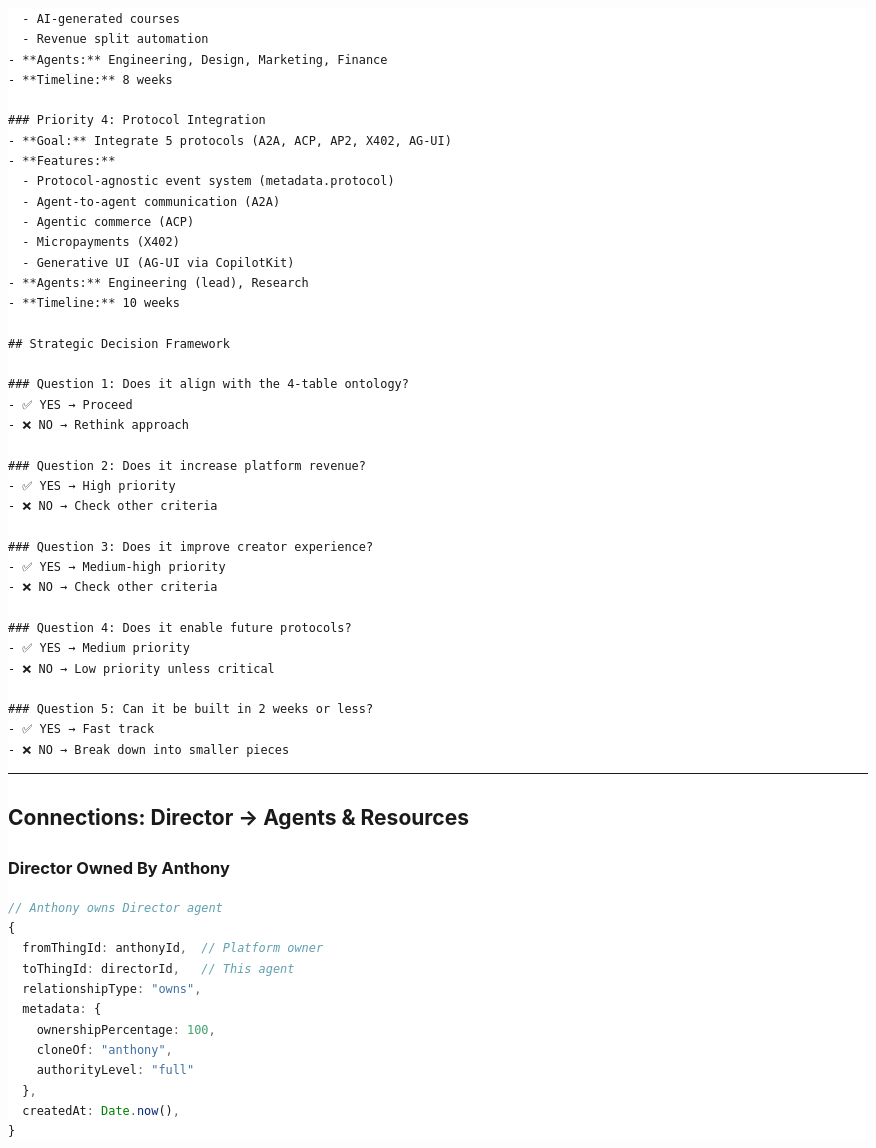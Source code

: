 ```
  - AI-generated courses
  - Revenue split automation
- **Agents:** Engineering, Design, Marketing, Finance
- **Timeline:** 8 weeks

### Priority 4: Protocol Integration
- **Goal:** Integrate 5 protocols (A2A, ACP, AP2, X402, AG-UI)
- **Features:**
  - Protocol-agnostic event system (metadata.protocol)
  - Agent-to-agent communication (A2A)
  - Agentic commerce (ACP)
  - Micropayments (X402)
  - Generative UI (AG-UI via CopilotKit)
- **Agents:** Engineering (lead), Research
- **Timeline:** 10 weeks

## Strategic Decision Framework

### Question 1: Does it align with the 4-table ontology?
- ✅ YES → Proceed
- ❌ NO → Rethink approach

### Question 2: Does it increase platform revenue?
- ✅ YES → High priority
- ❌ NO → Check other criteria

### Question 3: Does it improve creator experience?
- ✅ YES → Medium-high priority
- ❌ NO → Check other criteria

### Question 4: Does it enable future protocols?
- ✅ YES → Medium priority
- ❌ NO → Low priority unless critical

### Question 5: Can it be built in 2 weeks or less?
- ✅ YES → Fast track
- ❌ NO → Break down into smaller pieces
```

---

## Connections: Director → Agents & Resources

### Director Owned By Anthony

```typescript
// Anthony owns Director agent
{
  fromThingId: anthonyId,  // Platform owner
  toThingId: directorId,   // This agent
  relationshipType: "owns",
  metadata: {
    ownershipPercentage: 100,
    cloneOf: "anthony",
    authorityLevel: "full"
  },
  createdAt: Date.now(),
}
```
